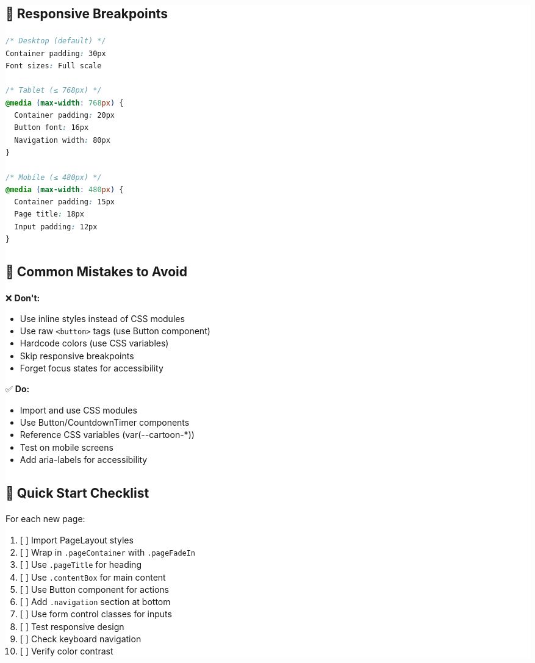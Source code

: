 ## 📱 Responsive Breakpoints

```css
/* Desktop (default) */
Container padding: 30px
Font sizes: Full scale

/* Tablet (≤ 768px) */
@media (max-width: 768px) {
  Container padding: 20px
  Button font: 16px
  Navigation width: 80px
}

/* Mobile (≤ 480px) */
@media (max-width: 480px) {
  Container padding: 15px
  Page title: 18px
  Input padding: 12px
}
```

## 🎯 Common Mistakes to Avoid

❌ **Don't:**
- Use inline styles instead of CSS modules
- Use raw `<button>` tags (use Button component)
- Hardcode colors (use CSS variables)
- Skip responsive breakpoints
- Forget focus states for accessibility

✅ **Do:**
- Import and use CSS modules
- Use Button/CountdownTimer components
- Reference CSS variables (var(--cartoon-*))
- Test on mobile screens
- Add aria-labels for accessibility

## 🚀 Quick Start Checklist

For each new page:

1. [ ] Import PageLayout styles
2. [ ] Wrap in `.pageContainer` with `.pageFadeIn`
3. [ ] Use `.pageTitle` for heading
4. [ ] Use `.contentBox` for main content
5. [ ] Use Button component for actions
6. [ ] Add `.navigation` section at bottom
7. [ ] Use form control classes for inputs
8. [ ] Test responsive design
9. [ ] Check keyboard navigation
10. [ ] Verify color contrast
